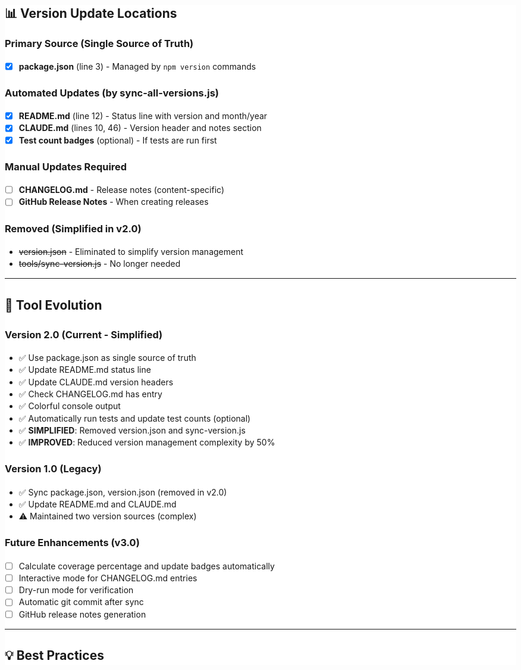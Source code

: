 
## 📊 Version Update Locations

### Primary Source (Single Source of Truth)
- [x] **package.json** (line 3) - Managed by `npm version` commands

### Automated Updates (by sync-all-versions.js)
- [x] **README.md** (line 12) - Status line with version and month/year
- [x] **CLAUDE.md** (lines 10, 46) - Version header and notes section
- [x] **Test count badges** (optional) - If tests are run first

### Manual Updates Required
- [ ] **CHANGELOG.md** - Release notes (content-specific)
- [ ] **GitHub Release Notes** - When creating releases

### Removed (Simplified in v2.0)
- ~~version.json~~ - Eliminated to simplify version management
- ~~tools/sync-version.js~~ - No longer needed

---

## 🔄 Tool Evolution

### Version 2.0 (Current - Simplified)
- ✅ Use package.json as single source of truth
- ✅ Update README.md status line
- ✅ Update CLAUDE.md version headers
- ✅ Check CHANGELOG.md has entry
- ✅ Colorful console output
- ✅ Automatically run tests and update test counts (optional)
- ✅ **SIMPLIFIED**: Removed version.json and sync-version.js
- ✅ **IMPROVED**: Reduced version management complexity by 50%

### Version 1.0 (Legacy)
- ✅ Sync package.json, version.json (removed in v2.0)
- ✅ Update README.md and CLAUDE.md
- ⚠️ Maintained two version sources (complex)

### Future Enhancements (v3.0)
- [ ] Calculate coverage percentage and update badges automatically
- [ ] Interactive mode for CHANGELOG.md entries
- [ ] Dry-run mode for verification
- [ ] Automatic git commit after sync
- [ ] GitHub release notes generation

---

## 💡 Best Practices
